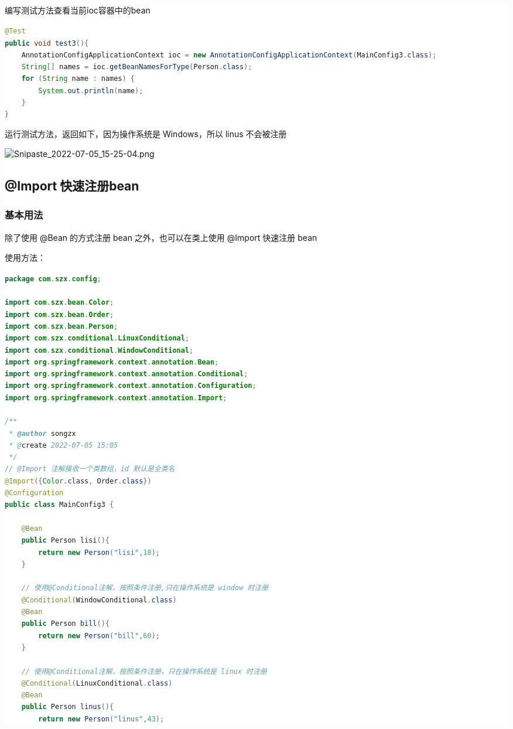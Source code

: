 编写测试方法查看当前ioc容器中的bean

```java
@Test
public void test3(){
    AnnotationConfigApplicationContext ioc = new AnnotationConfigApplicationContext(MainConfig3.class);
    String[] names = ioc.getBeanNamesForType(Person.class);
    for (String name : names) {
        System.out.println(name);
    }
}
```

运行测试方法，返回如下，因为操作系统是 Windows，所以 linus 不会被注册

![Snipaste_2022-07-05_15-25-04.png](https://szx-bucket1.fsh.bcebos.com/images/Snipaste_2022-07-05_15-25-04.png)

## @Import 快速注册bean

### 基本用法

除了使用 @Bean 的方式注册 bean 之外，也可以在类上使用 @Import 快速注册 bean

使用方法：

```java
package com.szx.config;

import com.szx.bean.Color;
import com.szx.bean.Order;
import com.szx.bean.Person;
import com.szx.conditional.LinuxConditional;
import com.szx.conditional.WindowConditional;
import org.springframework.context.annotation.Bean;
import org.springframework.context.annotation.Conditional;
import org.springframework.context.annotation.Configuration;
import org.springframework.context.annotation.Import;

/**
 * @author songzx
 * @create 2022-07-05 15:05
 */
// @Import 注解接收一个类数组，id 默认是全类名
@Import({Color.class, Order.class})
@Configuration
public class MainConfig3 {

    @Bean
    public Person lisi(){
        return new Person("lisi",18);
    }

    // 使用@Conditional注解，按照条件注册,只在操作系统是 window 时注册
    @Conditional(WindowConditional.class)
    @Bean
    public Person bill(){
        return new Person("bill",60);
    }

    // 使用@Conditional注解，按照条件注册，只在操作系统是 linux 时注册
    @Conditional(LinuxConditional.class)
    @Bean
    public Person linus(){
        return new Person("linus",43);
```